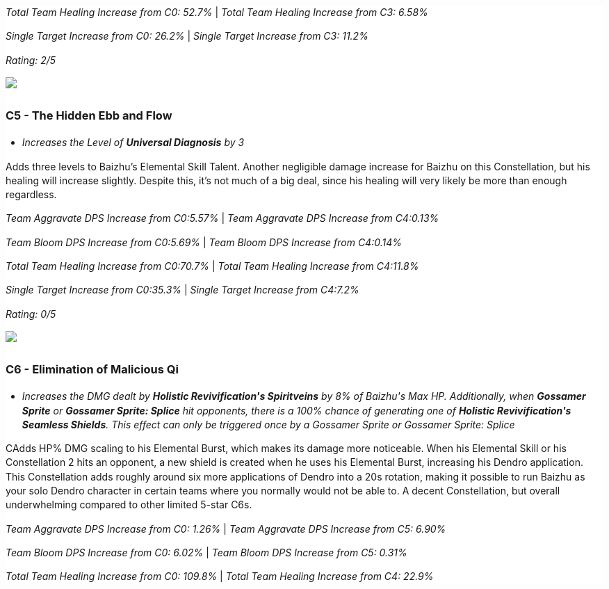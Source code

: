 *Total Team Healing Increase from C0: 52.7%* |
*Total Team Healing Increase from C3: 6.58%*

*Single Target Increase from C0: 26.2%* |
*Single Target Increase from C3: 11.2%*


*Rating: 2/5*


![](/faq/baizhu/c5.png)
### **C5 - The Hidden Ebb and Flow**
- *Increases the Level of **Universal Diagnosis** by 3*

Adds three levels to Baizhu’s Elemental Skill Talent. Another negligible damage increase for Baizhu on this Constellation, but his healing will increase slightly. Despite this, it’s not much of a big deal, since his healing will very likely be more than enough regardless.

*Team Aggravate DPS Increase from C0:5.57%* |
*Team Aggravate DPS Increase from C4:0.13%*

*Team Bloom DPS Increase from C0:5.69%* |
*Team Bloom DPS Increase from C4:0.14%*

*Total Team Healing Increase from C0:70.7%* |
*Total Team Healing Increase from C4:11.8%*

*Single Target Increase from C0:35.3%* |
*Single Target Increase from C4:7.2%*

*Rating: 0/5*



![](/faq/baizhu/c6.png)
### **C6 -  Elimination of Malicious Qi**

- *Increases the DMG dealt by **Holistic Revivification's Spiritveins** by 8% of Baizhu's Max HP. Additionally, when **Gossamer Sprite** or **Gossamer Sprite: Splice** hit opponents, there is a 100% chance of generating one of **Holistic Revivification's Seamless Shields**. This effect can only be triggered once by a Gossamer Sprite or Gossamer Sprite: Splice*

CAdds HP% DMG scaling to his Elemental Burst, which makes its damage more noticeable. When his Elemental Skill or his Constellation 2 hits an opponent, a new shield is created when he uses his Elemental Burst, increasing his Dendro application. This Constellation adds roughly around six more applications of Dendro into a 20s rotation, making it possible to run Baizhu as your solo Dendro character in certain teams where you normally would not be able to. A decent Constellation, but overall underwhelming compared to other limited 5-star C6s. 

*Team Aggravate DPS Increase from C0: 1.26%* |
*Team Aggravate DPS Increase from C5: 6.90%*

*Team Bloom DPS Increase from C0: 6.02%* |
*Team Bloom DPS Increase from C5: 0.31%*

*Total Team Healing Increase from C0: 109.8%* |
*Total Team Healing Increase from C4: 22.9%*
